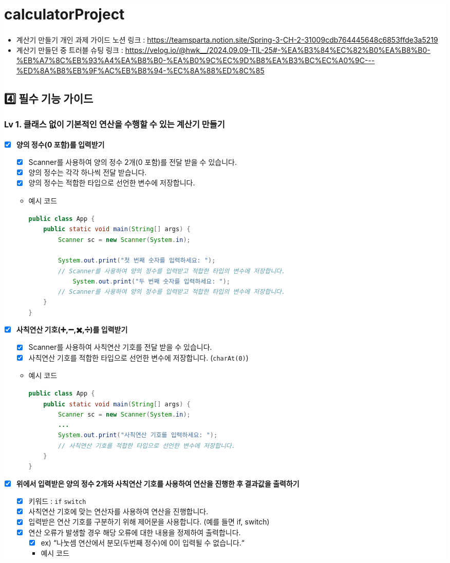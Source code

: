 # calculatorProject
- 계산기 만들기 개인 과제 가이드 노션 링크 : https://teamsparta.notion.site/Spring-3-CH-2-31009cdb764445648c6853ffde3a5219
- 계산기 만들던 중 트러블 슈팅 링크 : https://velog.io/@hwk__/2024.09.09-TIL-25#-%EA%B3%84%EC%82%B0%EA%B8%B0-%EB%A7%8C%EB%93%A4%EA%B8%B0-%EA%B0%9C%EC%9D%B8%EA%B3%BC%EC%A0%9C---%ED%8A%B8%EB%9F%AC%EB%B8%94-%EC%8A%88%ED%8C%85

## 4️⃣ **필수 기능 가이드**

### Lv 1. 클래스 없이 기본적인 연산을 수행할 수 있는 계산기 만들기

- [x]  **양의 정수(0 포함)를 입력받기**
    - [x]  Scanner를 사용하여 양의 정수 2개(0 포함)를 전달 받을 수 있습니다.
    - [x]  양의 정수는 각각 하나씩 전달 받습니다.
    - [x]  양의 정수는 적합한 타입으로 선언한 변수에 저장합니다.
    - 예시 코드

        ```java
        public class App {
            public static void main(String[] args) {
                Scanner sc = new Scanner(System.in);
        
                System.out.print("첫 번째 숫자를 입력하세요: ");
                // Scanner를 사용하여 양의 정수를 입력받고 적합한 타입의 변수에 저장합니다.
        		    System.out.print("두 번째 숫자를 입력하세요: ");
                // Scanner를 사용하여 양의 정수를 입력받고 적합한 타입의 변수에 저장합니다.
            }
        }
        ```

- [x]  **사칙연산 기호(➕,➖,✖️,➗)를 입력받기**
    - [x]  Scanner를 사용하여 사칙연산 기호를 전달 받을 수 있습니다.
    - [x]  사칙연산 기호를 적합한 타입으로 선언한 변수에 저장합니다. (`charAt(0)`)
    - 예시 코드

        ```java
        public class App {
            public static void main(String[] args) {
                Scanner sc = new Scanner(System.in);
                ...
                System.out.print("사칙연산 기호를 입력하세요: ");
                // 사칙연산 기호를 적합한 타입으로 선언한 변수에 저장합니다. 
            }
        }
        ```

- [x]  **위에서 입력받은 양의 정수 2개와 사칙연산 기호를 사용하여 연산을 진행한 후 결과값을 출력하기**
    - [x]  키워드 : `if` `switch`
    - [x]  사칙연산 기호에 맞는 연산자를 사용하여 연산을 진행합니다.
    - [x]  입력받은 연산 기호를 구분하기 위해 제어문을 사용합니다. (예를 들면 if, switch)
    - [x]  연산 오류가 발생할 경우 해당 오류에 대한 내용을 정제하여 출력합니다.
        - [x]  ex) “나눗셈 연산에서 분모(두번째 정수)에 0이 입력될 수 없습니다.“
        - 예시 코드

